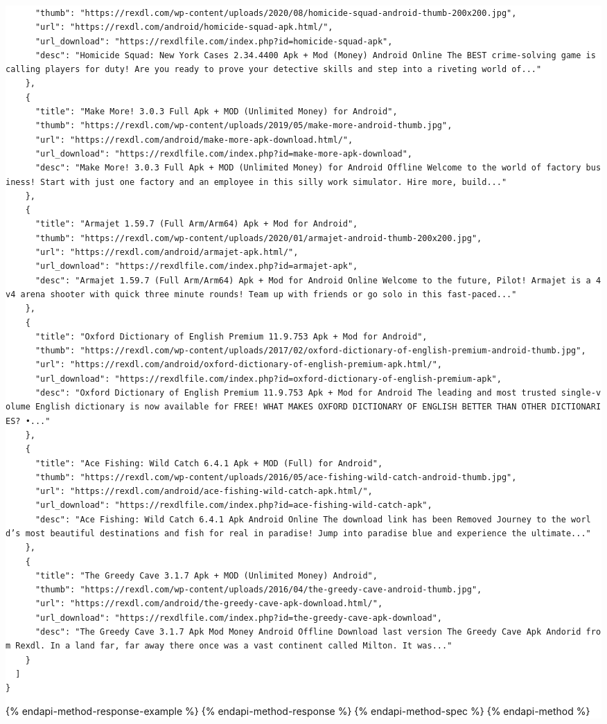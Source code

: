 ```
      "thumb": "https://rexdl.com/wp-content/uploads/2020/08/homicide-squad-android-thumb-200x200.jpg",
      "url": "https://rexdl.com/android/homicide-squad-apk.html/",
      "url_download": "https://rexdlfile.com/index.php?id=homicide-squad-apk",
      "desc": "Homicide Squad: New York Cases 2.34.4400 Apk + Mod (Money) Android Online The BEST crime-solving game is calling players for duty! Are you ready to prove your detective skills and step into a riveting world of..."
    },
    {
      "title": "Make More! 3.0.3 Full Apk + MOD (Unlimited Money) for Android",
      "thumb": "https://rexdl.com/wp-content/uploads/2019/05/make-more-android-thumb.jpg",
      "url": "https://rexdl.com/android/make-more-apk-download.html/",
      "url_download": "https://rexdlfile.com/index.php?id=make-more-apk-download",
      "desc": "Make More! 3.0.3 Full Apk + MOD (Unlimited Money) for Android Offline Welcome to the world of factory business! Start with just one factory and an employee in this silly work simulator. Hire more, build..."
    },
    {
      "title": "Armajet 1.59.7 (Full Arm/Arm64) Apk + Mod for Android",
      "thumb": "https://rexdl.com/wp-content/uploads/2020/01/armajet-android-thumb-200x200.jpg",
      "url": "https://rexdl.com/android/armajet-apk.html/",
      "url_download": "https://rexdlfile.com/index.php?id=armajet-apk",
      "desc": "Armajet 1.59.7 (Full Arm/Arm64) Apk + Mod for Android Online Welcome to the future, Pilot! Armajet is a 4v4 arena shooter with quick three minute rounds! Team up with friends or go solo in this fast-paced..."
    },
    {
      "title": "Oxford Dictionary of English Premium 11.9.753 Apk + Mod for Android",
      "thumb": "https://rexdl.com/wp-content/uploads/2017/02/oxford-dictionary-of-english-premium-android-thumb.jpg",
      "url": "https://rexdl.com/android/oxford-dictionary-of-english-premium-apk.html/",
      "url_download": "https://rexdlfile.com/index.php?id=oxford-dictionary-of-english-premium-apk",
      "desc": "Oxford Dictionary of English Premium 11.9.753 Apk + Mod for Android The leading and most trusted single-volume English dictionary is now available for FREE! WHAT MAKES OXFORD DICTIONARY OF ENGLISH BETTER THAN OTHER DICTIONARIES? •..."
    },
    {
      "title": "Ace Fishing: Wild Catch 6.4.1 Apk + MOD (Full) for Android",
      "thumb": "https://rexdl.com/wp-content/uploads/2016/05/ace-fishing-wild-catch-android-thumb.jpg",
      "url": "https://rexdl.com/android/ace-fishing-wild-catch-apk.html/",
      "url_download": "https://rexdlfile.com/index.php?id=ace-fishing-wild-catch-apk",
      "desc": "Ace Fishing: Wild Catch 6.4.1 Apk Android Online The download link has been Removed Journey to the world’s most beautiful destinations and fish for real in paradise! Jump into paradise blue and experience the ultimate..."
    },
    {
      "title": "The Greedy Cave 3.1.7 Apk + MOD (Unlimited Money) Android",
      "thumb": "https://rexdl.com/wp-content/uploads/2016/04/the-greedy-cave-android-thumb.jpg",
      "url": "https://rexdl.com/android/the-greedy-cave-apk-download.html/",
      "url_download": "https://rexdlfile.com/index.php?id=the-greedy-cave-apk-download",
      "desc": "The Greedy Cave 3.1.7 Apk Mod Money Android Offline Download last version The Greedy Cave Apk Andorid from Rexdl. In a land far, far away there once was a vast continent called Milton. It was..."
    }
  ]
}
```
{% endapi-method-response-example %}
{% endapi-method-response %}
{% endapi-method-spec %}
{% endapi-method %}